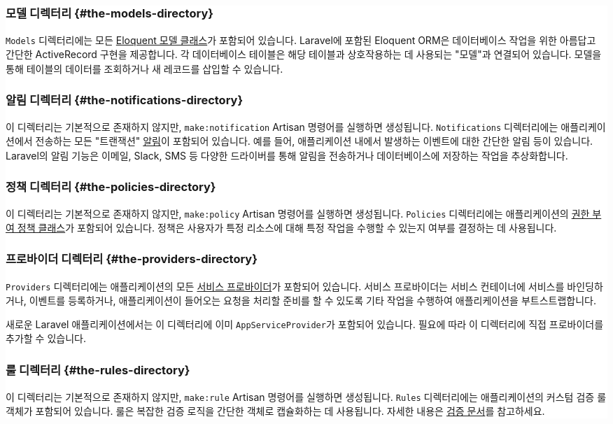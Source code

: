 
### 모델 디렉터리 {#the-models-directory}

`Models` 디렉터리에는 모든 [Eloquent 모델 클래스](/laravel/12.x/eloquent)가 포함되어 있습니다. Laravel에 포함된 Eloquent ORM은 데이터베이스 작업을 위한 아름답고 간단한 ActiveRecord 구현을 제공합니다. 각 데이터베이스 테이블은 해당 테이블과 상호작용하는 데 사용되는 "모델"과 연결되어 있습니다. 모델을 통해 테이블의 데이터를 조회하거나 새 레코드를 삽입할 수 있습니다.


### 알림 디렉터리 {#the-notifications-directory}

이 디렉터리는 기본적으로 존재하지 않지만, `make:notification` Artisan 명령어를 실행하면 생성됩니다. `Notifications` 디렉터리에는 애플리케이션에서 전송하는 모든 "트랜잭션" [알림](/laravel/12.x/notifications)이 포함되어 있습니다. 예를 들어, 애플리케이션 내에서 발생하는 이벤트에 대한 간단한 알림 등이 있습니다. Laravel의 알림 기능은 이메일, Slack, SMS 등 다양한 드라이버를 통해 알림을 전송하거나 데이터베이스에 저장하는 작업을 추상화합니다.


### 정책 디렉터리 {#the-policies-directory}

이 디렉터리는 기본적으로 존재하지 않지만, `make:policy` Artisan 명령어를 실행하면 생성됩니다. `Policies` 디렉터리에는 애플리케이션의 [권한 부여 정책 클래스](/laravel/12.x/authorization)가 포함되어 있습니다. 정책은 사용자가 특정 리소스에 대해 특정 작업을 수행할 수 있는지 여부를 결정하는 데 사용됩니다.


### 프로바이더 디렉터리 {#the-providers-directory}

`Providers` 디렉터리에는 애플리케이션의 모든 [서비스 프로바이더](/laravel/12.x/providers)가 포함되어 있습니다. 서비스 프로바이더는 서비스 컨테이너에 서비스를 바인딩하거나, 이벤트를 등록하거나, 애플리케이션이 들어오는 요청을 처리할 준비를 할 수 있도록 기타 작업을 수행하여 애플리케이션을 부트스트랩합니다.

새로운 Laravel 애플리케이션에서는 이 디렉터리에 이미 `AppServiceProvider`가 포함되어 있습니다. 필요에 따라 이 디렉터리에 직접 프로바이더를 추가할 수 있습니다.


### 룰 디렉터리 {#the-rules-directory}

이 디렉터리는 기본적으로 존재하지 않지만, `make:rule` Artisan 명령어를 실행하면 생성됩니다. `Rules` 디렉터리에는 애플리케이션의 커스텀 검증 룰 객체가 포함되어 있습니다. 룰은 복잡한 검증 로직을 간단한 객체로 캡슐화하는 데 사용됩니다. 자세한 내용은 [검증 문서](/laravel/12.x/validation)를 참고하세요.
